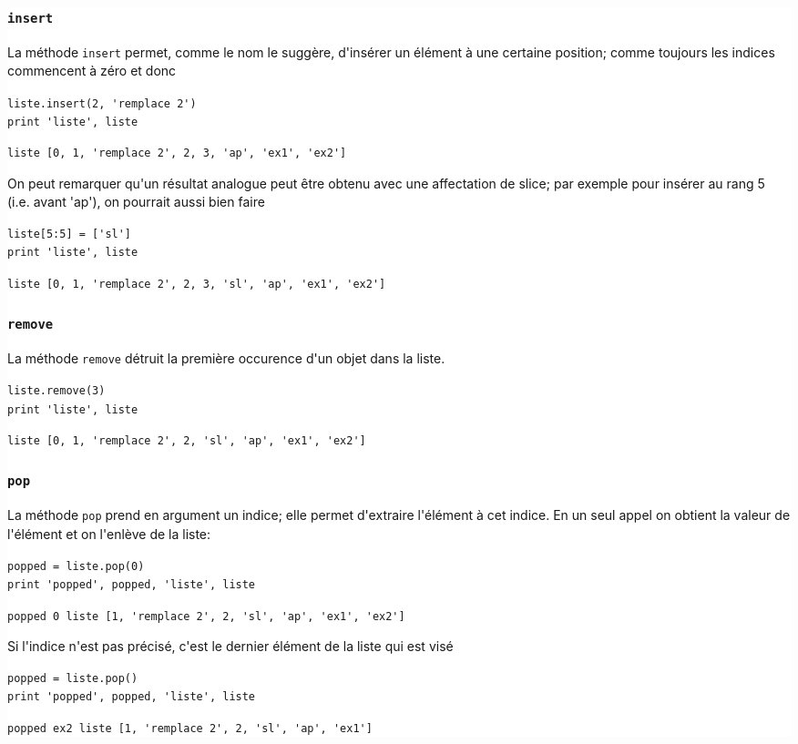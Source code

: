 ### `insert`

La méthode `insert` permet, comme le nom le suggère, d'insérer un élément à une certaine position; comme toujours les indices commencent à zéro et donc


```
liste.insert(2, 'remplace 2')
print 'liste', liste
```

    liste [0, 1, 'remplace 2', 2, 3, 'ap', 'ex1', 'ex2']


On peut remarquer qu'un résultat analogue peut être obtenu avec une affectation de slice; par exemple pour insérer au rang 5 (i.e. avant 'ap'), on pourrait aussi bien faire 


```
liste[5:5] = ['sl']
print 'liste', liste
```

    liste [0, 1, 'remplace 2', 2, 3, 'sl', 'ap', 'ex1', 'ex2']


### `remove`

La méthode `remove` détruit la première occurence d'un objet dans la liste. 


```
liste.remove(3)
print 'liste', liste
```

    liste [0, 1, 'remplace 2', 2, 'sl', 'ap', 'ex1', 'ex2']


### `pop`

La méthode `pop` prend en argument un indice; elle permet d'extraire l'élément à cet indice. En un seul appel on obtient la valeur de l'élément et on l'enlève de la liste:


```
popped = liste.pop(0)
print 'popped', popped, 'liste', liste
```

    popped 0 liste [1, 'remplace 2', 2, 'sl', 'ap', 'ex1', 'ex2']


Si l'indice n'est pas précisé, c'est le dernier élément de la liste qui est visé


```
popped = liste.pop()
print 'popped', popped, 'liste', liste
```

    popped ex2 liste [1, 'remplace 2', 2, 'sl', 'ap', 'ex1']
